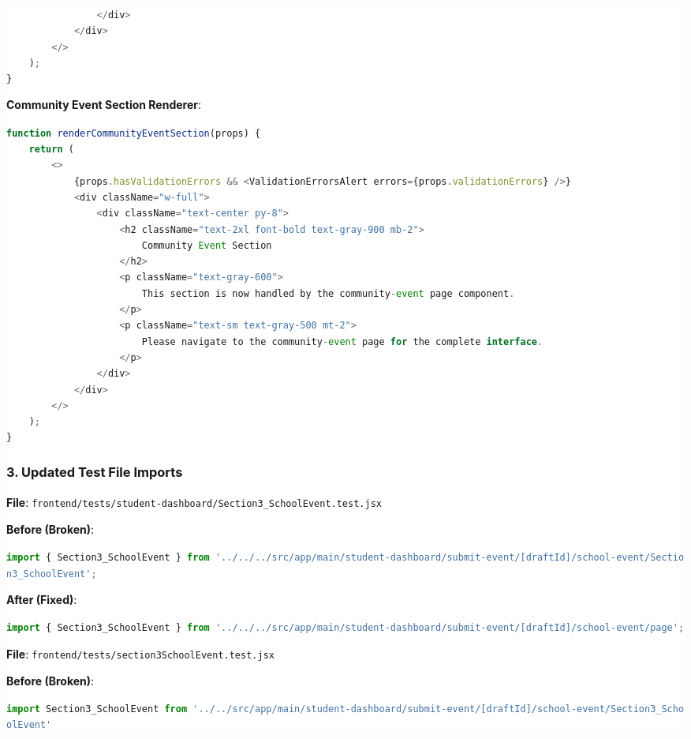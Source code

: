 ```javascript
                </div>
            </div>
        </>
    );
}
```

**Community Event Section Renderer**:
```javascript
function renderCommunityEventSection(props) {
    return (
        <>
            {props.hasValidationErrors && <ValidationErrorsAlert errors={props.validationErrors} />}
            <div className="w-full">
                <div className="text-center py-8">
                    <h2 className="text-2xl font-bold text-gray-900 mb-2">
                        Community Event Section
                    </h2>
                    <p className="text-gray-600">
                        This section is now handled by the community-event page component.
                    </p>
                    <p className="text-sm text-gray-500 mt-2">
                        Please navigate to the community-event page for the complete interface.
                    </p>
                </div>
            </div>
        </>
    );
}
```

### **3. Updated Test File Imports**

**File**: `frontend/tests/student-dashboard/Section3_SchoolEvent.test.jsx`

**Before (Broken)**:
```javascript
import { Section3_SchoolEvent } from '../../../src/app/main/student-dashboard/submit-event/[draftId]/school-event/Section3_SchoolEvent';
```

**After (Fixed)**:
```javascript
import { Section3_SchoolEvent } from '../../../src/app/main/student-dashboard/submit-event/[draftId]/school-event/page';
```

**File**: `frontend/tests/section3SchoolEvent.test.jsx`

**Before (Broken)**:
```javascript
import Section3_SchoolEvent from '../../src/app/main/student-dashboard/submit-event/[draftId]/school-event/Section3_SchoolEvent'
```
